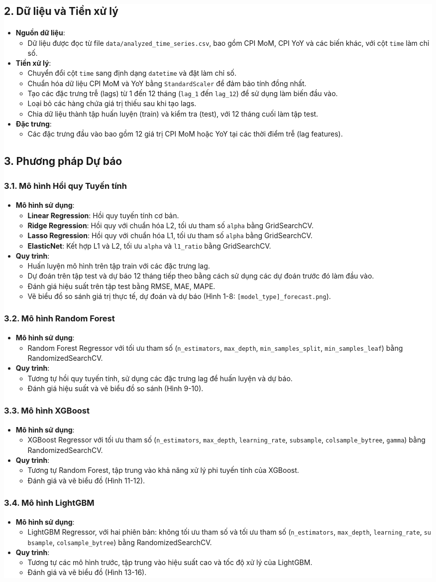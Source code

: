 ## 2. Dữ liệu và Tiền xử lý
- **Nguồn dữ liệu**: 
  - Dữ liệu được đọc từ file `data/analyzed_time_series.csv`, bao gồm CPI MoM, CPI YoY và các biến khác, với cột `time` làm chỉ số.
- **Tiền xử lý**:
  - Chuyển đổi cột `time` sang định dạng `datetime` và đặt làm chỉ số.
  - Chuẩn hóa dữ liệu CPI MoM và YoY bằng `StandardScaler` để đảm bảo tính đồng nhất.
  - Tạo các đặc trưng trễ (lags) từ 1 đến 12 tháng (`lag_1` đến `lag_12`) để sử dụng làm biến đầu vào.
  - Loại bỏ các hàng chứa giá trị thiếu sau khi tạo lags.
  - Chia dữ liệu thành tập huấn luyện (train) và kiểm tra (test), với 12 tháng cuối làm tập test.
- **Đặc trưng**:
  - Các đặc trưng đầu vào bao gồm 12 giá trị CPI MoM hoặc YoY tại các thời điểm trễ (lag features).

## 3. Phương pháp Dự báo

### 3.1. Mô hình Hồi quy Tuyến tính
- **Mô hình sử dụng**:
  - **Linear Regression**: Hồi quy tuyến tính cơ bản.
  - **Ridge Regression**: Hồi quy với chuẩn hóa L2, tối ưu tham số `alpha` bằng GridSearchCV.
  - **Lasso Regression**: Hồi quy với chuẩn hóa L1, tối ưu tham số `alpha` bằng GridSearchCV.
  - **ElasticNet**: Kết hợp L1 và L2, tối ưu `alpha` và `l1_ratio` bằng GridSearchCV.
- **Quy trình**:
  - Huấn luyện mô hình trên tập train với các đặc trưng lag.
  - Dự đoán trên tập test và dự báo 12 tháng tiếp theo bằng cách sử dụng các dự đoán trước đó làm đầu vào.
  - Đánh giá hiệu suất trên tập test bằng RMSE, MAE, MAPE.
  - Vẽ biểu đồ so sánh giá trị thực tế, dự đoán và dự báo (Hình 1-8: `[model_type]_forecast.png`).

### 3.2. Mô hình Random Forest
- **Mô hình sử dụng**:
  - Random Forest Regressor với tối ưu tham số (`n_estimators`, `max_depth`, `min_samples_split`, `min_samples_leaf`) bằng RandomizedSearchCV.
- **Quy trình**:
  - Tương tự hồi quy tuyến tính, sử dụng các đặc trưng lag để huấn luyện và dự báo.
  - Đánh giá hiệu suất và vẽ biểu đồ so sánh (Hình 9-10).

### 3.3. Mô hình XGBoost
- **Mô hình sử dụng**:
  - XGBoost Regressor với tối ưu tham số (`n_estimators`, `max_depth`, `learning_rate`, `subsample`, `colsample_bytree`, `gamma`) bằng RandomizedSearchCV.
- **Quy trình**:
  - Tương tự Random Forest, tập trung vào khả năng xử lý phi tuyến tính của XGBoost.
  - Đánh giá và vẽ biểu đồ (Hình 11-12).

### 3.4. Mô hình LightGBM
- **Mô hình sử dụng**:
  - LightGBM Regressor, với hai phiên bản: không tối ưu tham số và tối ưu tham số (`n_estimators`, `max_depth`, `learning_rate`, `subsample`, `colsample_bytree`) bằng RandomizedSearchCV.
- **Quy trình**:
  - Tương tự các mô hình trước, tập trung vào hiệu suất cao và tốc độ xử lý của LightGBM.
  - Đánh giá và vẽ biểu đồ (Hình 13-16).
